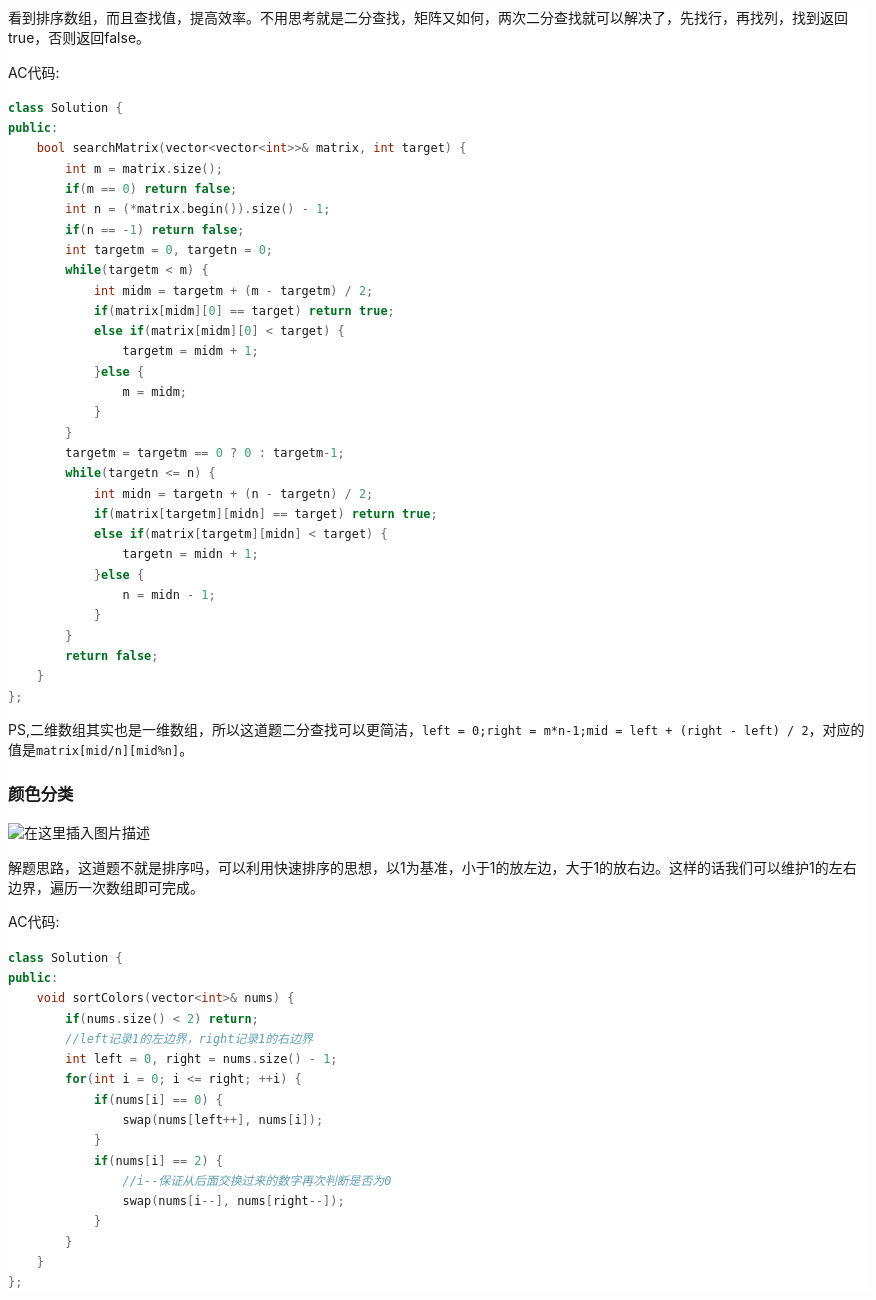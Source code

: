 看到排序数组，而且查找值，提高效率。不用思考就是二分查找，矩阵又如何，两次二分查找就可以解决了，先找行，再找列，找到返回true，否则返回false。

AC代码:

```cpp
class Solution {
public:
    bool searchMatrix(vector<vector<int>>& matrix, int target) {
        int m = matrix.size();
        if(m == 0) return false;
        int n = (*matrix.begin()).size() - 1;
        if(n == -1) return false;
        int targetm = 0, targetn = 0;
        while(targetm < m) {
            int midm = targetm + (m - targetm) / 2;
            if(matrix[midm][0] == target) return true;
            else if(matrix[midm][0] < target) {
                targetm = midm + 1;
            }else {
                m = midm;
            }
        }
        targetm = targetm == 0 ? 0 : targetm-1;
        while(targetn <= n) {
            int midn = targetn + (n - targetn) / 2;
            if(matrix[targetm][midn] == target) return true;
            else if(matrix[targetm][midn] < target) {
                targetn = midn + 1;
            }else {
                n = midn - 1;
            }
        }
        return false;
    }
};
```
PS,二维数组其实也是一维数组，所以这道题二分查找可以更简洁，`left = 0;right = m*n-1;mid = left + (right - left) / 2`，对应的值是`matrix[mid/n][mid%n]`。

### 颜色分类
![在这里插入图片描述](https://img-blog.csdnimg.cn/20200619095315799.png?x-oss-process=image/watermark,type_ZmFuZ3poZW5naGVpdGk,shadow_10,text_aHR0cHM6Ly9ibG9nLmNzZG4ubmV0L3FxXzQyNjg1MDEy,size_16,color_FFFFFF,t_70)

解题思路，这道题不就是排序吗，可以利用快速排序的思想，以1为基准，小于1的放左边，大于1的放右边。这样的话我们可以维护1的左右边界，遍历一次数组即可完成。

AC代码:

```cpp
class Solution {
public:
    void sortColors(vector<int>& nums) {
        if(nums.size() < 2) return;
        //left记录1的左边界，right记录1的右边界
        int left = 0, right = nums.size() - 1;
        for(int i = 0; i <= right; ++i) {
            if(nums[i] == 0) {
                swap(nums[left++], nums[i]);
            }
            if(nums[i] == 2) {
                //i--保证从后面交换过来的数字再次判断是否为0
                swap(nums[i--], nums[right--]);
            }
        }
    }
};
```

